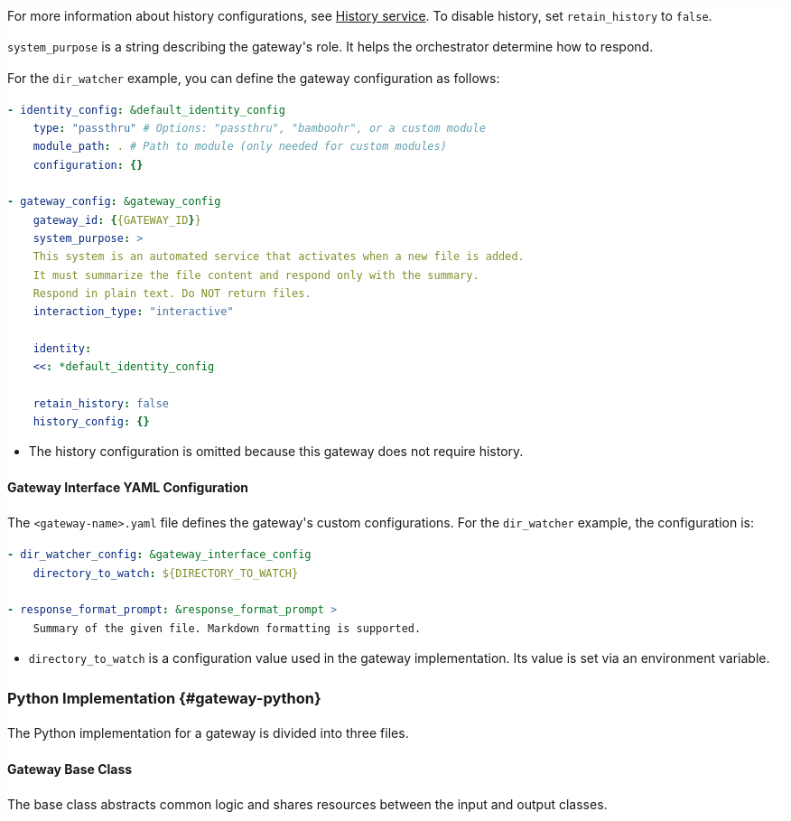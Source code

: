 For more information about history configurations, see [History service](../user-guide/advanced/services/history-service.md). To disable history, set `retain_history` to `false`.

`system_purpose` is a string describing the gateway's role. It helps the orchestrator determine how to respond.

For the `dir_watcher` example, you can define the gateway configuration as follows:

```yaml
- identity_config: &default_identity_config
    type: "passthru" # Options: "passthru", "bamboohr", or a custom module
    module_path: . # Path to module (only needed for custom modules)
    configuration: {}

- gateway_config: &gateway_config
    gateway_id: {{GATEWAY_ID}}
    system_purpose: >
    This system is an automated service that activates when a new file is added.
    It must summarize the file content and respond only with the summary.
    Respond in plain text. Do NOT return files.
    interaction_type: "interactive"

    identity:
    <<: *default_identity_config

    retain_history: false
    history_config: {}

```

- The history configuration is omitted because this gateway does not require history.

#### Gateway Interface YAML Configuration

The `<gateway-name>.yaml` file defines the gateway's custom configurations. For the `dir_watcher` example, the configuration is:

```yaml
- dir_watcher_config: &gateway_interface_config
    directory_to_watch: ${DIRECTORY_TO_WATCH}

- response_format_prompt: &response_format_prompt >
    Summary of the given file. Markdown formatting is supported.
```

- `directory_to_watch` is a configuration value used in the gateway implementation. Its value is set via an environment variable.

### Python Implementation {#gateway-python}

The Python implementation for a gateway is divided into three files.

#### Gateway Base Class

The base class abstracts common logic and shares resources between the input and output classes.
